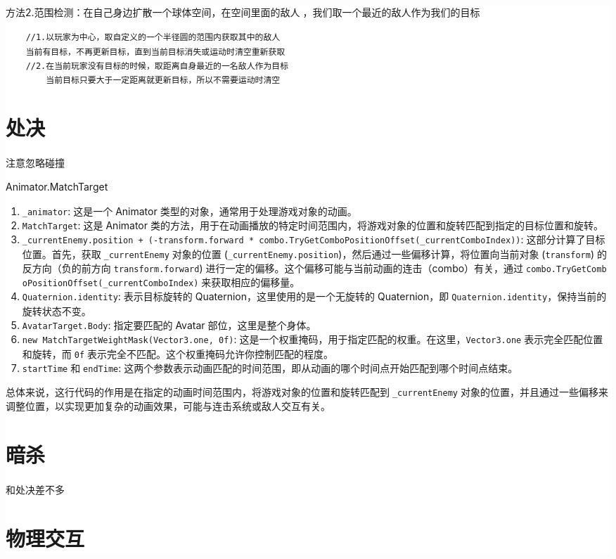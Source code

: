 



方法2.范围检测：在自己身边扩散一个球体空间，在空间里面的敌人 ，我们取一个最近的敌人作为我们的目标

        //1.以玩家为中心，取自定义的一个半径圆的范围内获取其中的敌人
        当前有目标，不再更新目标，直到当前目标消失或运动时清空重新获取
        //2.在当前玩家没有目标的时候，取距离自身最近的一名敌人作为目标
    		当前目标只要大于一定距离就更新目标，所以不需要运动时清空



 





# 处决



注意忽略碰撞





Animator.MatchTarget

1. `_animator`: 这是一个 Animator 类型的对象，通常用于处理游戏对象的动画。
2. `MatchTarget`: 这是 Animator 类的方法，用于在动画播放的特定时间范围内，将游戏对象的位置和旋转匹配到指定的目标位置和旋转。
3. `_currentEnemy.position + (-transform.forward * combo.TryGetComboPositionOffset(_currentComboIndex))`: 这部分计算了目标位置。首先，获取 `_currentEnemy` 对象的位置 (`_currentEnemy.position`)，然后通过一些偏移计算，将位置向当前对象 (`transform`) 的反方向（负的前方向 `transform.forward`) 进行一定的偏移。这个偏移可能与当前动画的连击（combo）有关，通过 `combo.TryGetComboPositionOffset(_currentComboIndex)` 来获取相应的偏移量。
4. `Quaternion.identity`: 表示目标旋转的 Quaternion，这里使用的是一个无旋转的 Quaternion，即 `Quaternion.identity`，保持当前的旋转状态不变。
5. `AvatarTarget.Body`: 指定要匹配的 Avatar 部位，这里是整个身体。
6. `new MatchTargetWeightMask(Vector3.one, 0f)`: 这是一个权重掩码，用于指定匹配的权重。在这里，`Vector3.one` 表示完全匹配位置和旋转，而 `0f` 表示完全不匹配。这个权重掩码允许你控制匹配的程度。
7. `startTime` 和 `endTime`: 这两个参数表示动画匹配的时间范围，即从动画的哪个时间点开始匹配到哪个时间点结束。

总体来说，这行代码的作用是在指定的动画时间范围内，将游戏对象的位置和旋转匹配到 `_currentEnemy` 对象的位置，并且通过一些偏移来调整位置，以实现更加复杂的动画效果，可能与连击系统或敌人交互有关。











# 暗杀

和处决差不多





# 物理交互
